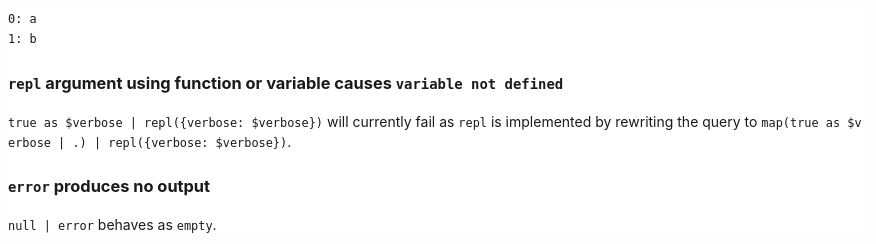 ```
0: a
1: b
```

### `repl` argument using function or variable causes `variable not defined`

`true as $verbose | repl({verbose: $verbose})` will currently fail as `repl` is
implemented by rewriting the query to  `map(true as $verbose | .) | repl({verbose: $verbose})`.

### `error` produces no output

`null | error` behaves as `empty`.
